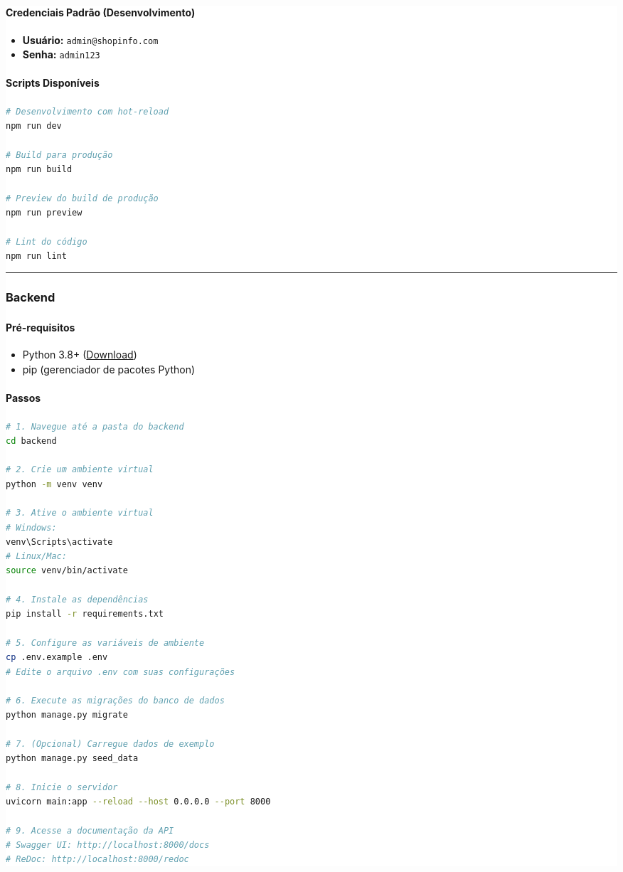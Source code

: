 #### Credenciais Padrão (Desenvolvimento)
- **Usuário:** `admin@shopinfo.com`
- **Senha:** `admin123`

#### Scripts Disponíveis

```bash
# Desenvolvimento com hot-reload
npm run dev

# Build para produção
npm run build

# Preview do build de produção
npm run preview

# Lint do código
npm run lint
```

---

### Backend

#### Pré-requisitos
- Python 3.8+ ([Download](https://python.org))
- pip (gerenciador de pacotes Python)

#### Passos

```bash
# 1. Navegue até a pasta do backend
cd backend

# 2. Crie um ambiente virtual
python -m venv venv

# 3. Ative o ambiente virtual
# Windows:
venv\Scripts\activate
# Linux/Mac:
source venv/bin/activate

# 4. Instale as dependências
pip install -r requirements.txt

# 5. Configure as variáveis de ambiente
cp .env.example .env
# Edite o arquivo .env com suas configurações

# 6. Execute as migrações do banco de dados
python manage.py migrate

# 7. (Opcional) Carregue dados de exemplo
python manage.py seed_data

# 8. Inicie o servidor
uvicorn main:app --reload --host 0.0.0.0 --port 8000

# 9. Acesse a documentação da API
# Swagger UI: http://localhost:8000/docs
# ReDoc: http://localhost:8000/redoc
```
